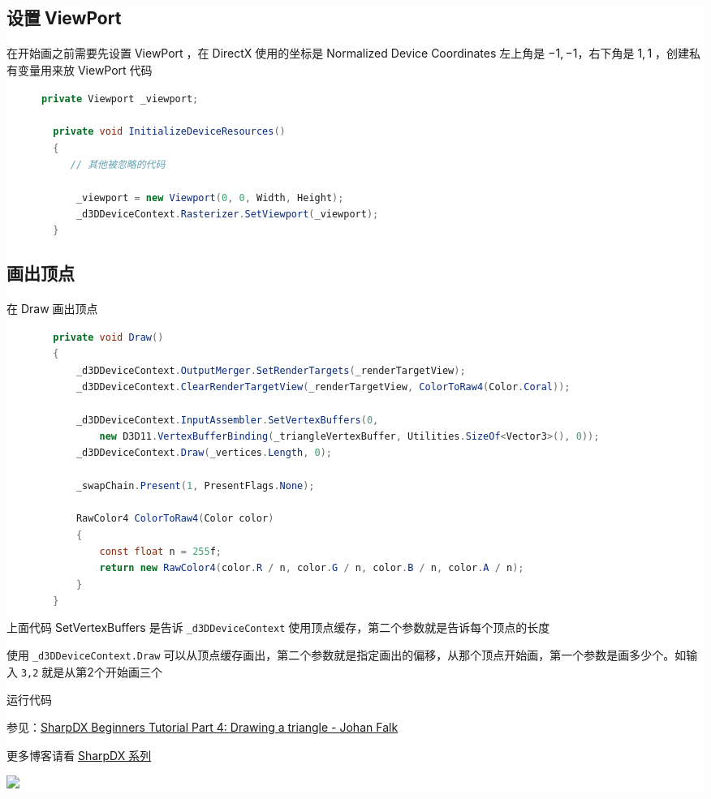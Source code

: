 ## 设置 ViewPort 

在开始画之前需要先设置 ViewPort ，在 DirectX 使用的坐标是 Normalized Device Coordinates 左上角是 $-1,-1$，右下角是 $1,1$ ，创建私有变量用来放 ViewPort 代码

```csharp
      private Viewport _viewport;

        private void InitializeDeviceResources()
        {
           // 其他被忽略的代码

            _viewport = new Viewport(0, 0, Width, Height);
            _d3DDeviceContext.Rasterizer.SetViewport(_viewport);
        }
```

## 画出顶点

在 Draw 画出顶点

```csharp
        private void Draw()
        {
            _d3DDeviceContext.OutputMerger.SetRenderTargets(_renderTargetView);
            _d3DDeviceContext.ClearRenderTargetView(_renderTargetView, ColorToRaw4(Color.Coral));

            _d3DDeviceContext.InputAssembler.SetVertexBuffers(0,
                new D3D11.VertexBufferBinding(_triangleVertexBuffer, Utilities.SizeOf<Vector3>(), 0));
            _d3DDeviceContext.Draw(_vertices.Length, 0);

            _swapChain.Present(1, PresentFlags.None);

            RawColor4 ColorToRaw4(Color color)
            {
                const float n = 255f;
                return new RawColor4(color.R / n, color.G / n, color.B / n, color.A / n);
            }
        }
```

上面代码 SetVertexBuffers 是告诉 `_d3DDeviceContext` 使用顶点缓存，第二个参数就是告诉每个顶点的长度

使用 `_d3DDeviceContext.Draw` 可以从顶点缓存画出，第二个参数就是指定画出的偏移，从那个顶点开始画，第一个参数是画多少个。如输入 `3,2` 就是从第2个开始画三个

运行代码

参见：[SharpDX Beginners Tutorial Part 4: Drawing a triangle - Johan Falk](http://www.johanfalk.eu/blog/sharpdx-beginners-tutorial-part-4-drawing-a-triangle )

更多博客请看 [SharpDX 系列](https://blog.lindexi.com/post/sharpdx.html )

![](https://i.loli.net/2018/06/24/5b2f3cb357b4a.jpg)

